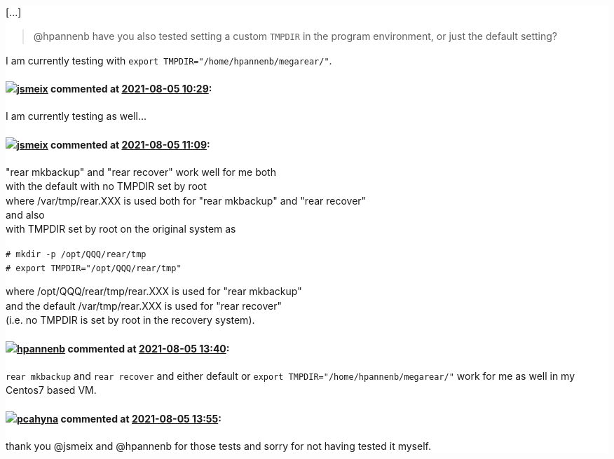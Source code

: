 \[...\]

> @hpannenb have you also tested setting a custom `TMPDIR` in the
> program environment, or just the default setting?

I am currently testing with `export TMPDIR="/home/hpannenb/megarear/"`.

#### <img src="https://avatars.githubusercontent.com/u/1788608?u=925fc54e2ce01551392622446ece427f51e2f0ce&v=4" width="50">[jsmeix](https://github.com/jsmeix) commented at [2021-08-05 10:29](https://github.com/rear/rear/pull/2664#issuecomment-893348367):

I am currently testing as well...

#### <img src="https://avatars.githubusercontent.com/u/1788608?u=925fc54e2ce01551392622446ece427f51e2f0ce&v=4" width="50">[jsmeix](https://github.com/jsmeix) commented at [2021-08-05 11:09](https://github.com/rear/rear/pull/2664#issuecomment-893371701):

"rear mkbackup" and "rear recover" work well for me both  
with the default with no TMPDIR set by root  
where /var/tmp/rear.XXX is used both for "rear mkbackup" and "rear
recover"  
and also  
with TMPDIR set by root on the original system as

    # mkdir -p /opt/QQQ/rear/tmp
    # export TMPDIR="/opt/QQQ/rear/tmp"

where /opt/QQQ/rear/tmp/rear.XXX is used for "rear mkbackup"  
and the default /var/tmp/rear.XXX is used for "rear recover"  
(i.e. no TMPDIR is set by root in the recovery system).

#### <img src="https://avatars.githubusercontent.com/u/13567759?u=b037e492e58a5f63f35277b3606d500cd622c8ed&v=4" width="50">[hpannenb](https://github.com/hpannenb) commented at [2021-08-05 13:40](https://github.com/rear/rear/pull/2664#issuecomment-893469116):

`rear mkbackup` and `rear recover` and either default or
`export TMPDIR="/home/hpannenb/megarear/"` work for me as well in my
Centos7 based VM.

#### <img src="https://avatars.githubusercontent.com/u/26300485?u=9105d243bc9f7ade463a3e52e8dd13fa67837158&v=4" width="50">[pcahyna](https://github.com/pcahyna) commented at [2021-08-05 13:55](https://github.com/rear/rear/pull/2664#issuecomment-893480241):

thank you @jsmeix and @hpannenb for those tests and sorry for not having
tested it myself.
